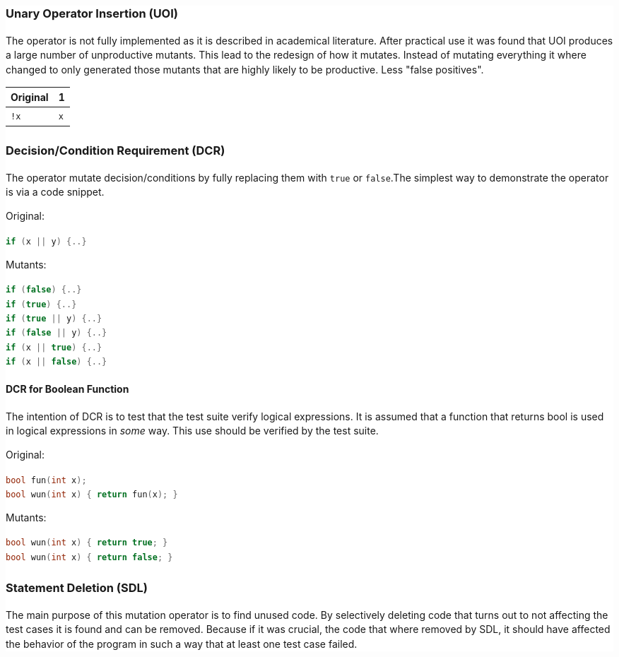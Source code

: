 ### Unary Operator Insertion (UOI)

The operator is not fully implemented as it is described in academical
literature. After practical use it was found that UOI produces a large number
of unproductive mutants. This lead to the redesign of how it mutates. Instead
of mutating everything it where changed to only generated those mutants that
are highly likely to be productive. Less "false positives".

| Original | 1   |
|----------|-----|
| `!x`     | `x` |

### Decision/Condition Requirement (DCR)

The operator mutate decision/conditions by fully replacing them with `true` or
`false`.The simplest way to demonstrate the operator is via a code snippet.

Original:
```c++
if (x || y) {..}
```

Mutants:
```c++
if (false) {..}
if (true) {..}
if (true || y) {..}
if (false || y) {..}
if (x || true) {..}
if (x || false) {..}
```

#### DCR for Boolean Function

The intention of DCR is to test that the test suite verify logical expressions.
It is assumed that a function that returns bool is used in logical expressions
in *some* way. This use should be verified by the test suite.

Original:
```c++
bool fun(int x);
bool wun(int x) { return fun(x); }
```

Mutants:
```c++
bool wun(int x) { return true; }
bool wun(int x) { return false; }
```

### Statement Deletion (SDL)

The main purpose of this mutation operator is to find unused code. By
selectively deleting code that turns out to not affecting the test cases it is
found and can be removed. Because if it was crucial, the code that where
removed by SDL, it should have affected the behavior of the program in such a
way that at least one test case failed.
